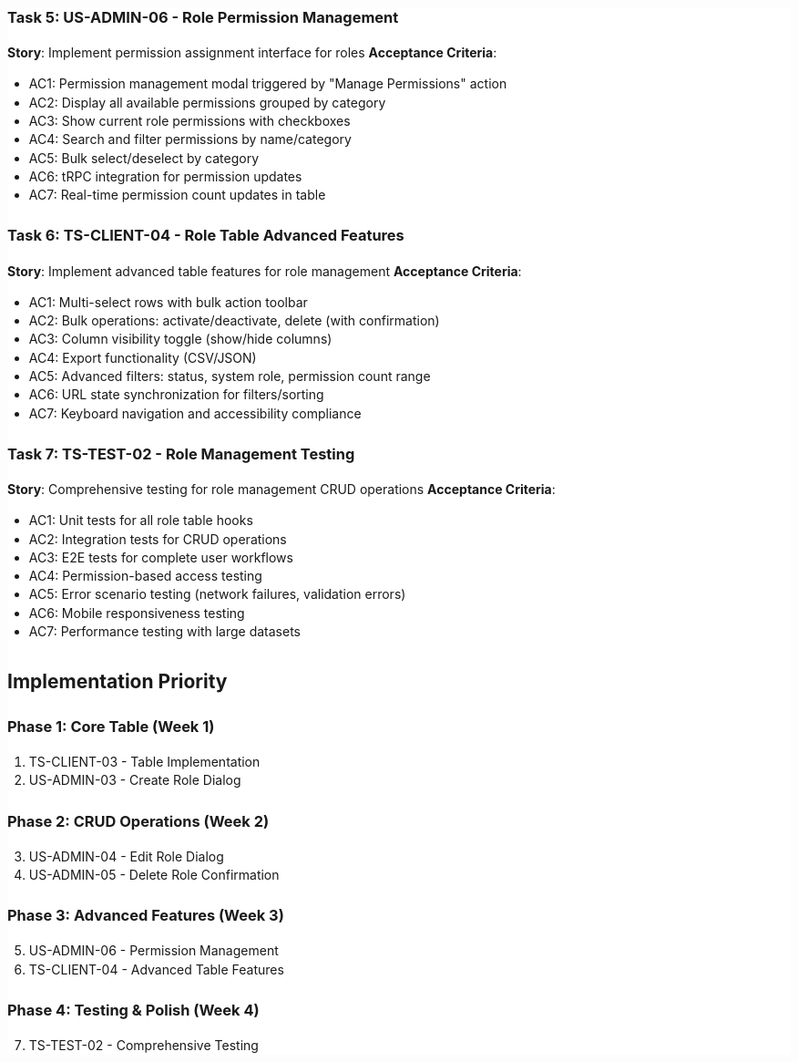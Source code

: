 ### **Task 5: US-ADMIN-06 - Role Permission Management**
**Story**: Implement permission assignment interface for roles
**Acceptance Criteria**:
- AC1: Permission management modal triggered by "Manage Permissions" action
- AC2: Display all available permissions grouped by category
- AC3: Show current role permissions with checkboxes
- AC4: Search and filter permissions by name/category
- AC5: Bulk select/deselect by category
- AC6: tRPC integration for permission updates
- AC7: Real-time permission count updates in table

### **Task 6: TS-CLIENT-04 - Role Table Advanced Features**
**Story**: Implement advanced table features for role management
**Acceptance Criteria**:
- AC1: Multi-select rows with bulk action toolbar
- AC2: Bulk operations: activate/deactivate, delete (with confirmation)
- AC3: Column visibility toggle (show/hide columns)
- AC4: Export functionality (CSV/JSON)
- AC5: Advanced filters: status, system role, permission count range
- AC6: URL state synchronization for filters/sorting
- AC7: Keyboard navigation and accessibility compliance

### **Task 7: TS-TEST-02 - Role Management Testing**
**Story**: Comprehensive testing for role management CRUD operations
**Acceptance Criteria**:
- AC1: Unit tests for all role table hooks
- AC2: Integration tests for CRUD operations
- AC3: E2E tests for complete user workflows
- AC4: Permission-based access testing
- AC5: Error scenario testing (network failures, validation errors)
- AC6: Mobile responsiveness testing
- AC7: Performance testing with large datasets

## **Implementation Priority**

### **Phase 1: Core Table (Week 1)**
1. TS-CLIENT-03 - Table Implementation
2. US-ADMIN-03 - Create Role Dialog

### **Phase 2: CRUD Operations (Week 2)**  
3. US-ADMIN-04 - Edit Role Dialog
4. US-ADMIN-05 - Delete Role Confirmation

### **Phase 3: Advanced Features (Week 3)**
5. US-ADMIN-06 - Permission Management
6. TS-CLIENT-04 - Advanced Table Features

### **Phase 4: Testing & Polish (Week 4)**
7. TS-TEST-02 - Comprehensive Testing

